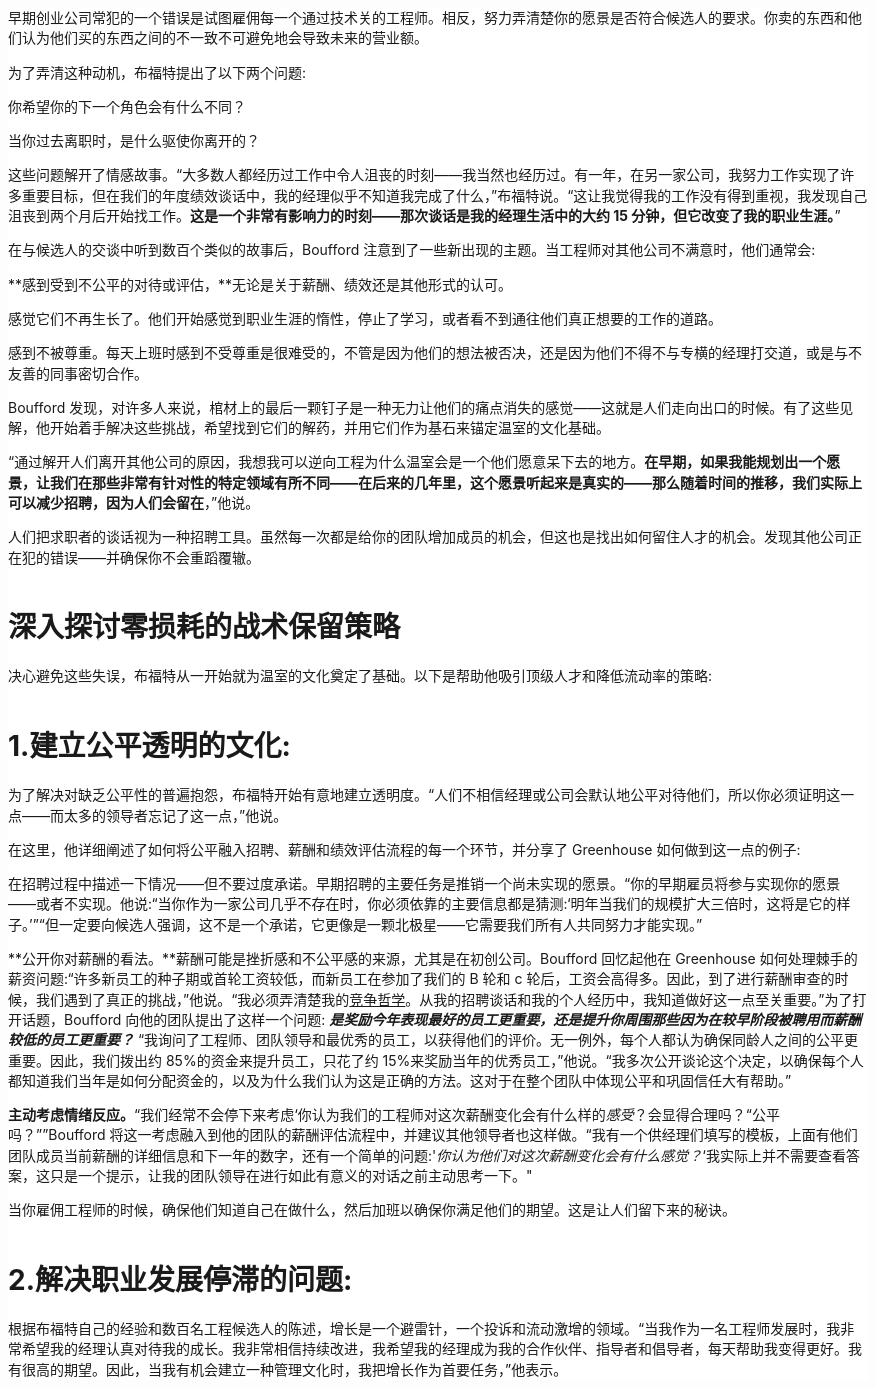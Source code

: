 早期创业公司常犯的一个错误是试图雇佣每一个通过技术关的工程师。相反，努力弄清楚你的愿景是否符合候选人的要求。你卖的东西和他们认为他们买的东西之间的不一致不可避免地会导致未来的营业额。

为了弄清这种动机，布福特提出了以下两个问题:

你希望你的下一个角色会有什么不同？

当你过去离职时，是什么驱使你离开的？

这些问题解开了情感故事。“大多数人都经历过工作中令人沮丧的时刻——我当然也经历过。有一年，在另一家公司，我努力工作实现了许多重要目标，但在我们的年度绩效谈话中，我的经理似乎不知道我完成了什么，”布福特说。“这让我觉得我的工作没有得到重视，我发现自己沮丧到两个月后开始找工作。**这是一个非常有影响力的时刻——那次谈话是我的经理生活中的大约 15 分钟，但它改变了我的职业生涯。**”

在与候选人的交谈中听到数百个类似的故事后，Boufford 注意到了一些新出现的主题。当工程师对其他公司不满意时，他们通常会:

**感到受到不公平的对待或评估，**无论是关于薪酬、绩效还是其他形式的认可。

感觉它们不再生长了。他们开始感觉到职业生涯的惰性，停止了学习，或者看不到通往他们真正想要的工作的道路。

感到不被尊重。每天上班时感到不受尊重是很难受的，不管是因为他们的想法被否决，还是因为他们不得不与专横的经理打交道，或是与不友善的同事密切合作。

Boufford 发现，对许多人来说，棺材上的最后一颗钉子是一种无力让他们的痛点消失的感觉——这就是人们走向出口的时候。有了这些见解，他开始着手解决这些挑战，希望找到它们的解药，并用它们作为基石来锚定温室的文化基础。

“通过解开人们离开其他公司的原因，我想我可以逆向工程为什么温室会是一个他们愿意呆下去的地方。**在早期，如果我能规划出一个愿景，让我们在那些非常有针对性的特定领域有所不同——在后来的几年里，这个愿景听起来是真实的——那么随着时间的推移，我们实际上可以减少招聘，因为人们会留在**，”他说。

人们把求职者的谈话视为一种招聘工具。虽然每一次都是给你的团队增加成员的机会，但这也是找出如何留住人才的机会。发现其他公司正在犯的错误——并确保你不会重蹈覆辙。

# 深入探讨零损耗的战术保留策略

决心避免这些失误，布福特从一开始就为温室的文化奠定了基础。以下是帮助他吸引顶级人才和降低流动率的策略:

# 1.建立公平透明的文化:

为了解决对缺乏公平性的普遍抱怨，布福特开始有意地建立透明度。“人们不相信经理或公司会默认地公平对待他们，所以你必须证明这一点——而太多的领导者忘记了这一点，”他说。

在这里，他详细阐述了如何将公平融入招聘、薪酬和绩效评估流程的每一个环节，并分享了 Greenhouse 如何做到这一点的例子:

在招聘过程中描述一下情况——但不要过度承诺。早期招聘的主要任务是推销一个尚未实现的愿景。“你的早期雇员将参与实现你的愿景——或者不实现。他说:“当你作为一家公司几乎不存在时，你必须依靠的主要信息都是猜测:‘明年当我们的规模扩大三倍时，这将是它的样子。’”“但一定要向候选人强调，这不是一个承诺，它更像是一颗北极星——它需要我们所有人共同努力才能实现。”

**公开你对薪酬的看法。**薪酬可能是挫折感和不公平感的来源，尤其是在初创公司。Boufford 回忆起他在 Greenhouse 如何处理棘手的薪资问题:“许多新员工的种子期或首轮工资较低，而新员工在参加了我们的 B 轮和 c 轮后，工资会高得多。因此，到了进行薪酬审查的时候，我们遇到了真正的挑战，”他说。“我必须弄清楚我的[竞争哲学](https://firstround.com/review/opening-up-about-comp-isnt-easy-heres-how-to-get-more-transparent/ "null")。从我的招聘谈话和我的个人经历中，我知道做好这一点至关重要。”为了打开话题，Boufford 向他的团队提出了这样一个问题: ***是奖励今年表现最好的员工更重要，还是提升你周围那些因为在较早阶段被聘用而薪酬较低的员工更重要？*** “我询问了工程师、团队领导和最优秀的员工，以获得他们的评价。无一例外，每个人都认为确保同龄人之间的公平更重要。因此，我们拨出约 85%的资金来提升员工，只花了约 15%来奖励当年的优秀员工，”他说。“我多次公开谈论这个决定，以确保每个人都知道我们当年是如何分配资金的，以及为什么我们认为这是正确的方法。这对于在整个团队中体现公平和巩固信任大有帮助。”

**主动考虑情绪反应。**“我们经常不会停下来考虑‘你认为我们的工程师对这次薪酬变化会有什么样的*感受*？会显得合理吗？“公平吗？””Boufford 将这一考虑融入到他的团队的薪酬评估流程中，并建议其他领导者也这样做。“我有一个供经理们填写的模板，上面有他们团队成员当前薪酬的详细信息和下一年的数字，还有一个简单的问题:'*你认为他们对这次薪酬变化会有什么感觉？*‘我实际上并不需要查看答案，这只是一个提示，让我的团队领导在进行如此有意义的对话之前主动思考一下。"

当你雇佣工程师的时候，确保他们知道自己在做什么，然后加班以确保你满足他们的期望。这是让人们留下来的秘诀。

# 2.解决职业发展停滞的问题:

根据布福特自己的经验和数百名工程候选人的陈述，增长是一个避雷针，一个投诉和流动激增的领域。“当我作为一名工程师发展时，我非常希望我的经理认真对待我的成长。我非常相信持续改进，我希望我的经理成为我的合作伙伴、指导者和倡导者，每天帮助我变得更好。我有很高的期望。因此，当我有机会建立一种管理文化时，我把增长作为首要任务，”他表示。
